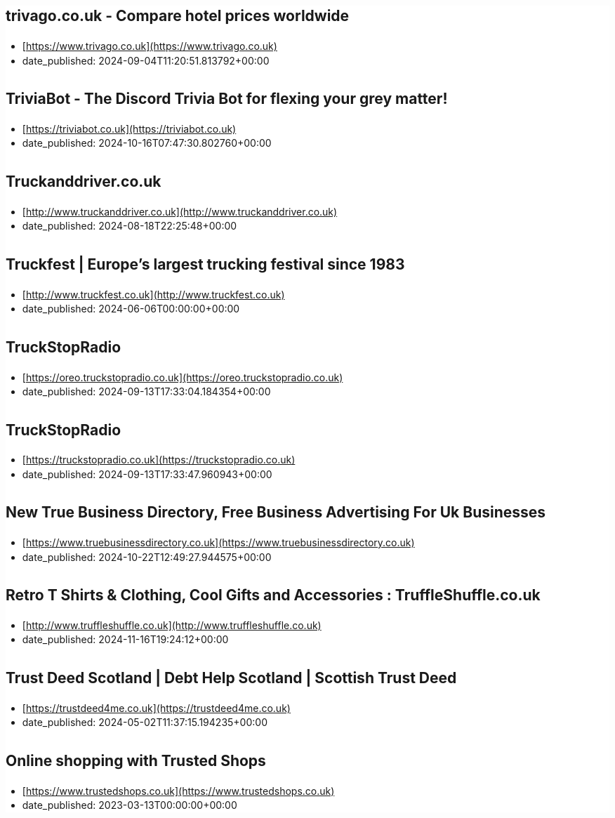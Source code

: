  ## trivago.co.uk - Compare hotel prices worldwide
 - [https://www.trivago.co.uk](https://www.trivago.co.uk)
 - date_published: 2024-09-04T11:20:51.813792+00:00

 ## TriviaBot - The Discord Trivia Bot for flexing your grey matter!
 - [https://triviabot.co.uk](https://triviabot.co.uk)
 - date_published: 2024-10-16T07:47:30.802760+00:00

 ## Truckanddriver.co.uk
 - [http://www.truckanddriver.co.uk](http://www.truckanddriver.co.uk)
 - date_published: 2024-08-18T22:25:48+00:00

 ## Truckfest | Europe’s largest trucking festival since 1983
 - [http://www.truckfest.co.uk](http://www.truckfest.co.uk)
 - date_published: 2024-06-06T00:00:00+00:00

 ## TruckStopRadio
 - [https://oreo.truckstopradio.co.uk](https://oreo.truckstopradio.co.uk)
 - date_published: 2024-09-13T17:33:04.184354+00:00

 ## TruckStopRadio
 - [https://truckstopradio.co.uk](https://truckstopradio.co.uk)
 - date_published: 2024-09-13T17:33:47.960943+00:00

 ## New True Business Directory, Free Business Advertising For Uk Businesses
 - [https://www.truebusinessdirectory.co.uk](https://www.truebusinessdirectory.co.uk)
 - date_published: 2024-10-22T12:49:27.944575+00:00

 ## Retro T Shirts & Clothing, Cool Gifts and Accessories : TruffleShuffle.co.uk
 - [http://www.truffleshuffle.co.uk](http://www.truffleshuffle.co.uk)
 - date_published: 2024-11-16T19:24:12+00:00

 ## Trust Deed Scotland | Debt Help Scotland | Scottish Trust Deed
 - [https://trustdeed4me.co.uk](https://trustdeed4me.co.uk)
 - date_published: 2024-05-02T11:37:15.194235+00:00

 ## Online shopping with Trusted Shops
 - [https://www.trustedshops.co.uk](https://www.trustedshops.co.uk)
 - date_published: 2023-03-13T00:00:00+00:00
